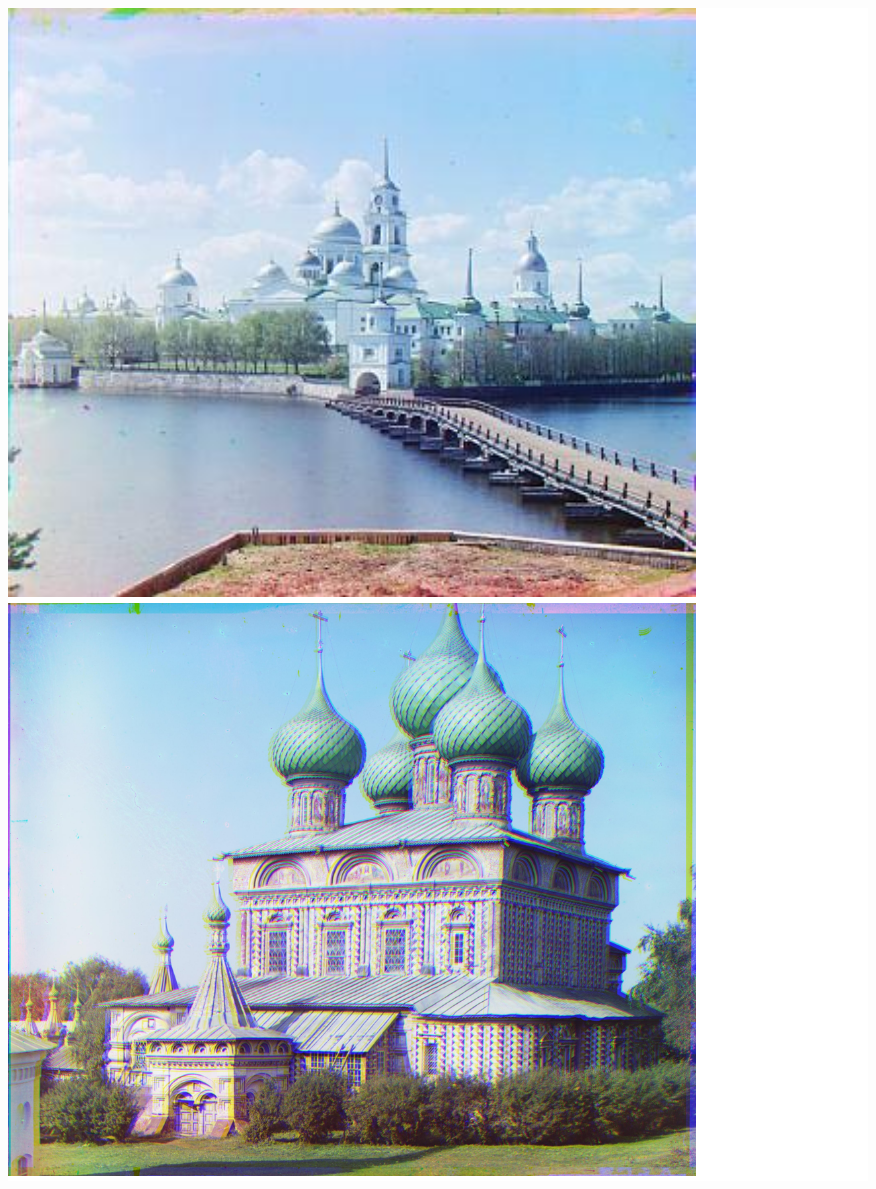 <img src="/assets/images/cs180/proj1/monastery1.jpg" width="80%">
<img src="/assets/images/cs180/proj1/onion_church1.jpg" width="80%">